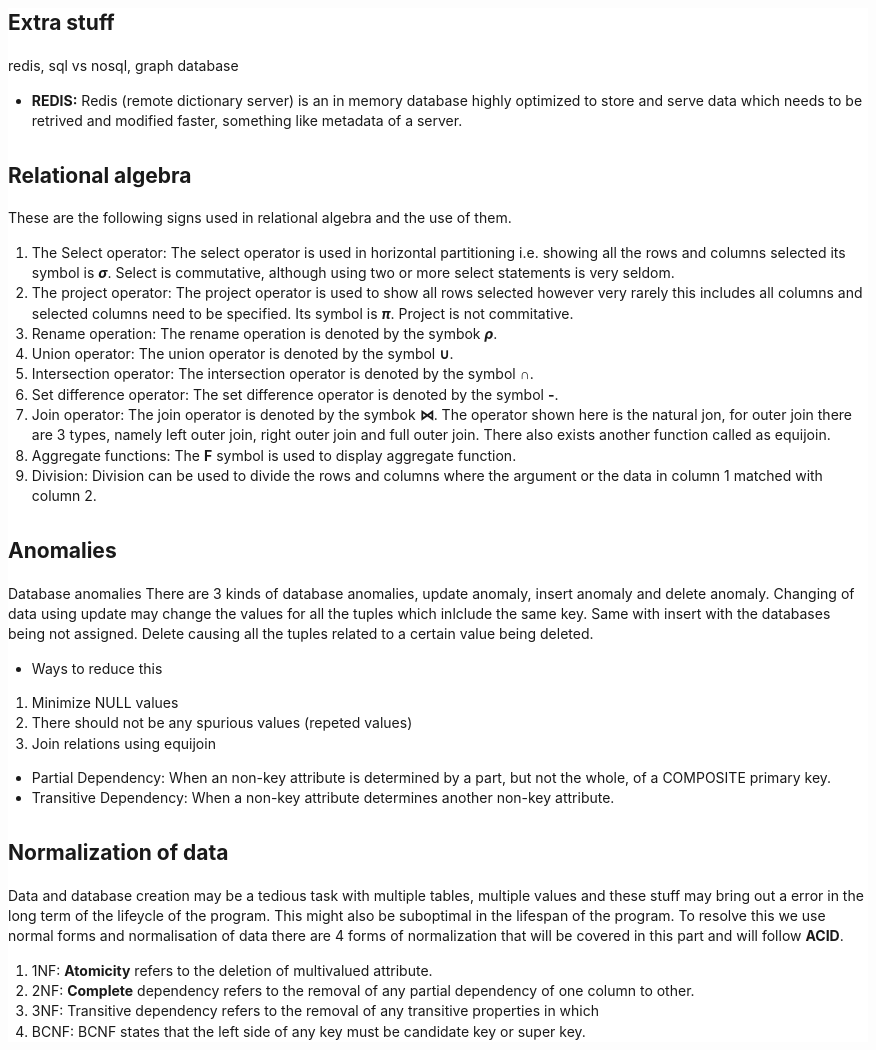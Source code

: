 ## Extra stuff
redis, sql vs nosql, graph database

- **REDIS:** Redis (remote dictionary server) is an in memory database highly optimized to store and serve data which needs to be retrived and modified faster, something like metadata of a server.

## Relational algebra
These are the following signs used in relational algebra and the use of them.
1. The Select operator: The select operator is used in horizontal partitioning i.e. showing all the rows and columns selected its symbol is **$\sigma$**. Select is commutative, although using two or more select statements is very seldom.
2. The project operator: The project operator is used to show all rows selected however very rarely this includes all columns and selected columns need to be specified. Its symbol is **$\pi$**. Project is not commitative.
3. Rename operation: The rename operation is denoted by the symbok **$\rho$**.
4. Union operator: The union operator is denoted by the symbol **$\cup$**.
5. Intersection operator: The intersection operator is denoted by the symbol **$\cap$**.
6. Set difference operator: The set difference operator is denoted by the symbol **-**.
7. Join operator: The join operator is denoted by the symbok **$\bowtie$**. The operator shown here is the natural jon, for outer join there are 3 types, namely left outer join, right outer join and full outer join. There also exists another function called as equijoin.
8. Aggregate functions: The **F** symbol is used to display aggregate function.
9. Division: Division can be used to divide the rows and columns where the argument or the data in column 1 matched with column 2.

## Anomalies
Database anomalies
There are 3 kinds of database anomalies, update anomaly, insert anomaly and delete anomaly. Changing of data using update may change the values for all the tuples which inlclude the same key. Same with insert with the databases being not assigned. Delete causing all the tuples related to a certain value being deleted.

- Ways to reduce this
1. Minimize NULL values
2. There should not be any spurious values (repeted values)
3. Join relations using equijoin

- Partial Dependency: When an non-key attribute is determined by a part, but not the whole, of a COMPOSITE primary key.
- Transitive Dependency: When a non-key attribute determines another non-key attribute.

## Normalization of data
Data and database creation may be a tedious task with multiple tables, multiple values and these stuff may bring out a error in the long term of the lifeycle of the program. This might also be suboptimal in the lifespan of the program. To resolve this we use normal forms and normalisation of data there are 4 forms of normalization that will be covered in this part and will follow **ACID**.
1. 1NF: **Atomicity** refers to the deletion of multivalued attribute.
2. 2NF: **Complete** dependency refers to the removal of any partial dependency of one column to other.
3. 3NF: Transitive dependency refers to the removal of any transitive properties in which 
4. BCNF: BCNF states that the left side of any key must be candidate key or super key.
